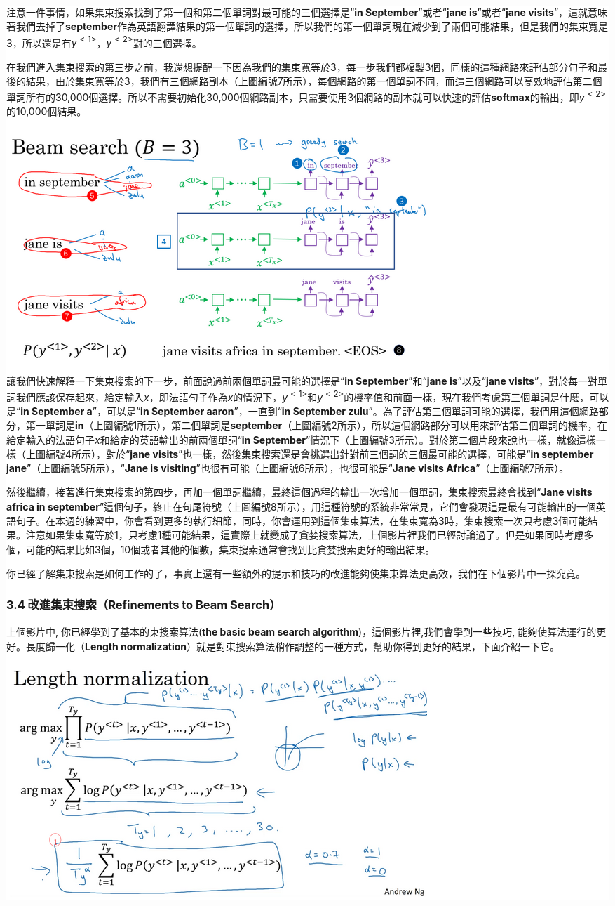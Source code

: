 注意一件事情，如果集束搜索找到了第一個和第二個單詞對最可能的三個選擇是“**in September**”或者“**jane is**”或者“**jane visits**”，這就意味著我們去掉了**september**作為英語翻譯結果的第一個單詞的選擇，所以我們的第一個單詞現在減少到了兩個可能結果，但是我們的集束寬是3，所以還是有$y^{<1>}$，$y^{<2>}$對的三個選擇。

在我們進入集束搜索的第三步之前，我還想提醒一下因為我們的集束寬等於3，每一步我們都複製3個，同樣的這種網路來評估部分句子和最後的結果，由於集束寬等於3，我們有三個網路副本（上圖編號7所示），每個網路的第一個單詞不同，而這三個網路可以高效地評估第二個單詞所有的30,000個選擇。所以不需要初始化30,000個網路副本，只需要使用3個網路的副本就可以快速的評估**softmax**的輸出，即$y^{<2>}$的10,000個結果。

![](../images/6a0b785dd54fcbc439bd82794eeefcf8.png)

讓我們快速解釋一下集束搜索的下一步，前面說過前兩個單詞最可能的選擇是“**in September**”和“**jane is**”以及“**jane visits**”，對於每一對單詞我們應該保存起來，給定輸入$x$，即法語句子作為$x$的情況下，$y^{<1>}$和$y^{<2>}$的機率值和前面一樣，現在我們考慮第三個單詞是什麼，可以是“**in September a**”，可以是“**in September aaron**”，一直到“**in September zulu**”。為了評估第三個單詞可能的選擇，我們用這個網路部分，第一單詞是**in**（上圖編號1所示），第二個單詞是**september**（上圖編號2所示），所以這個網路部分可以用來評估第三個單詞的機率，在給定輸入的法語句子$x$和給定的英語輸出的前兩個單詞“**in September**”情況下（上圖編號3所示）。對於第二個片段來說也一樣，就像這樣一樣（上圖編號4所示），對於“**jane visits**”也一樣，然後集束搜索還是會挑選出針對前三個詞的三個最可能的選擇，可能是“**in september jane**”（上圖編號5所示），“**Jane is visiting**”也很有可能（上圖編號6所示），也很可能是“**Jane visits Africa**”（上圖編號7所示）。

然後繼續，接著進行集束搜索的第四步，再加一個單詞繼續，最終這個過程的輸出一次增加一個單詞，集束搜索最終會找到“**Jane visits africa in september**”這個句子，終止在句尾符號（上圖編號8所示），用這種符號的系統非常常見，它們會發現這是最有可能輸出的一個英語句子。在本週的練習中，你會看到更多的執行細節，同時，你會運用到這個集束算法，在集束寬為3時，集束搜索一次只考慮3個可能結果。注意如果集束寬等於1，只考慮1種可能結果，這實際上就變成了貪婪搜索算法，上個影片裡我們已經討論過了。但是如果同時考慮多個，可能的結果比如3個，10個或者其他的個數，集束搜索通常會找到比貪婪搜索更好的輸出結果。

你已經了解集束搜索是如何工作的了，事實上還有一些額外的提示和技巧的改進能夠使集束算法更高效，我們在下個影片中一探究竟。

### 3.4 改進集束搜索（Refinements to Beam Search）

上個影片中, 你已經學到了基本的束搜索算法(**the basic beam search algorithm**)，這個影片裡,我們會學到一些技巧, 能夠使算法運行的更好。長度歸一化（**Length normalization**）就是對束搜索算法稍作調整的一種方式，幫助你得到更好的結果，下面介紹一下它。

![](../images/725eec5b76123bf45c9495e1231b6584.png)
